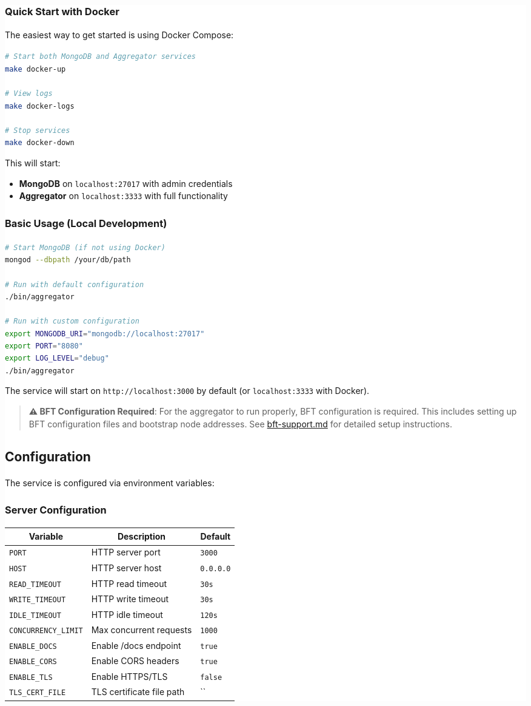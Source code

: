 ### Quick Start with Docker

The easiest way to get started is using Docker Compose:

```bash
# Start both MongoDB and Aggregator services
make docker-up

# View logs
make docker-logs

# Stop services
make docker-down
```

This will start:
- **MongoDB** on `localhost:27017` with admin credentials
- **Aggregator** on `localhost:3333` with full functionality

### Basic Usage (Local Development)

```bash
# Start MongoDB (if not using Docker)
mongod --dbpath /your/db/path

# Run with default configuration
./bin/aggregator

# Run with custom configuration
export MONGODB_URI="mongodb://localhost:27017"
export PORT="8080"
export LOG_LEVEL="debug"
./bin/aggregator
```

The service will start on `http://localhost:3000` by default (or `localhost:3333` with Docker).

> **⚠️ BFT Configuration Required**: For the aggregator to run properly, BFT configuration is required. This includes setting up BFT configuration files and bootstrap node addresses. See [bft-support.md](bft-support.md) for detailed setup instructions.

## Configuration

The service is configured via environment variables:

### Server Configuration
| Variable | Description | Default |
|----------|-------------|---------|
| `PORT` | HTTP server port | `3000` |
| `HOST` | HTTP server host | `0.0.0.0` |
| `READ_TIMEOUT` | HTTP read timeout | `30s` |
| `WRITE_TIMEOUT` | HTTP write timeout | `30s` |
| `IDLE_TIMEOUT` | HTTP idle timeout | `120s` |
| `CONCURRENCY_LIMIT` | Max concurrent requests | `1000` |
| `ENABLE_DOCS` | Enable /docs endpoint | `true` |
| `ENABLE_CORS` | Enable CORS headers | `true` |
| `ENABLE_TLS` | Enable HTTPS/TLS | `false` |
| `TLS_CERT_FILE` | TLS certificate file path | `` |